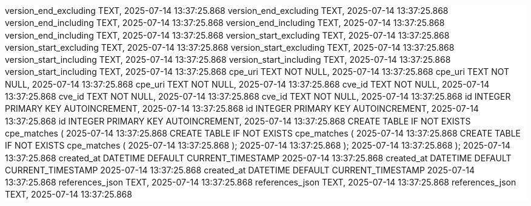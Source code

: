 version_end_excluding TEXT,
2025-07-14 13:37:25.868	
version_end_excluding TEXT,
2025-07-14 13:37:25.868	
version_end_including TEXT,
2025-07-14 13:37:25.868	
version_end_including TEXT,
2025-07-14 13:37:25.868	
version_end_including TEXT,
2025-07-14 13:37:25.868	
version_start_excluding TEXT,
2025-07-14 13:37:25.868	
version_start_excluding TEXT,
2025-07-14 13:37:25.868	
version_start_excluding TEXT,
2025-07-14 13:37:25.868	
version_start_including TEXT,
2025-07-14 13:37:25.868	
version_start_including TEXT,
2025-07-14 13:37:25.868	
version_start_including TEXT,
2025-07-14 13:37:25.868	
cpe_uri TEXT NOT NULL,
2025-07-14 13:37:25.868	
cpe_uri TEXT NOT NULL,
2025-07-14 13:37:25.868	
cpe_uri TEXT NOT NULL,
2025-07-14 13:37:25.868	
cve_id TEXT NOT NULL,
2025-07-14 13:37:25.868	
cve_id TEXT NOT NULL,
2025-07-14 13:37:25.868	
cve_id TEXT NOT NULL,
2025-07-14 13:37:25.868	
id INTEGER PRIMARY KEY AUTOINCREMENT,
2025-07-14 13:37:25.868	
id INTEGER PRIMARY KEY AUTOINCREMENT,
2025-07-14 13:37:25.868	
id INTEGER PRIMARY KEY AUTOINCREMENT,
2025-07-14 13:37:25.868	
CREATE TABLE IF NOT EXISTS cpe_matches (
2025-07-14 13:37:25.868	
CREATE TABLE IF NOT EXISTS cpe_matches (
2025-07-14 13:37:25.868	
CREATE TABLE IF NOT EXISTS cpe_matches (
2025-07-14 13:37:25.868	
);
2025-07-14 13:37:25.868	
);
2025-07-14 13:37:25.868	
);
2025-07-14 13:37:25.868	
created_at DATETIME DEFAULT CURRENT_TIMESTAMP
2025-07-14 13:37:25.868	
created_at DATETIME DEFAULT CURRENT_TIMESTAMP
2025-07-14 13:37:25.868	
created_at DATETIME DEFAULT CURRENT_TIMESTAMP
2025-07-14 13:37:25.868	
references_json TEXT,
2025-07-14 13:37:25.868	
references_json TEXT,
2025-07-14 13:37:25.868	
references_json TEXT,
2025-07-14 13:37:25.868	